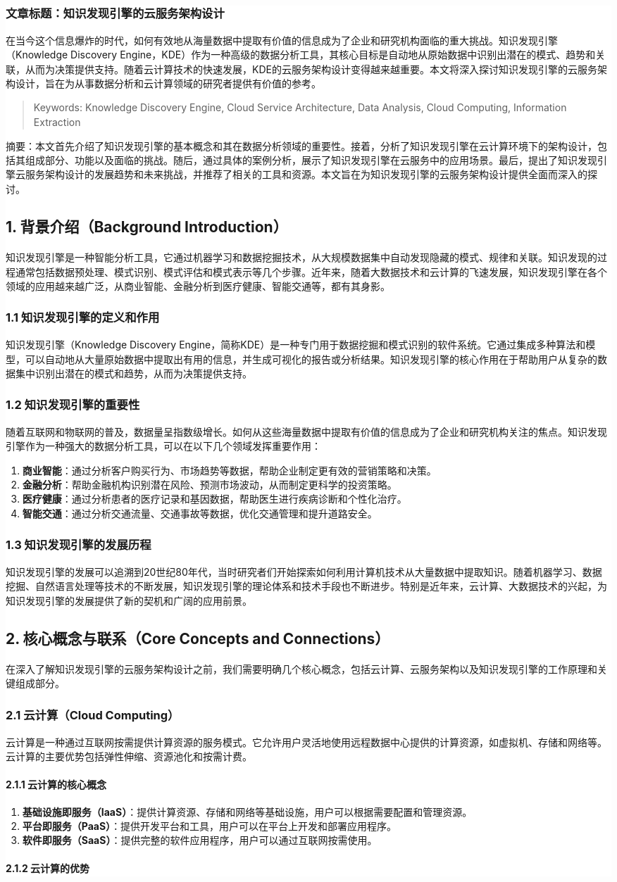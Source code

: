                  

### 文章标题：知识发现引擎的云服务架构设计

在当今这个信息爆炸的时代，如何有效地从海量数据中提取有价值的信息成为了企业和研究机构面临的重大挑战。知识发现引擎（Knowledge Discovery Engine，KDE）作为一种高级的数据分析工具，其核心目标是自动地从原始数据中识别出潜在的模式、趋势和关联，从而为决策提供支持。随着云计算技术的快速发展，KDE的云服务架构设计变得越来越重要。本文将深入探讨知识发现引擎的云服务架构设计，旨在为从事数据分析和云计算领域的研究者提供有价值的参考。

> Keywords: Knowledge Discovery Engine, Cloud Service Architecture, Data Analysis, Cloud Computing, Information Extraction

摘要：本文首先介绍了知识发现引擎的基本概念和其在数据分析领域的重要性。接着，分析了知识发现引擎在云计算环境下的架构设计，包括其组成部分、功能以及面临的挑战。随后，通过具体的案例分析，展示了知识发现引擎在云服务中的应用场景。最后，提出了知识发现引擎云服务架构设计的发展趋势和未来挑战，并推荐了相关的工具和资源。本文旨在为知识发现引擎的云服务架构设计提供全面而深入的探讨。

## 1. 背景介绍（Background Introduction）

知识发现引擎是一种智能分析工具，它通过机器学习和数据挖掘技术，从大规模数据集中自动发现隐藏的模式、规律和关联。知识发现的过程通常包括数据预处理、模式识别、模式评估和模式表示等几个步骤。近年来，随着大数据技术和云计算的飞速发展，知识发现引擎在各个领域的应用越来越广泛，从商业智能、金融分析到医疗健康、智能交通等，都有其身影。

### 1.1 知识发现引擎的定义和作用

知识发现引擎（Knowledge Discovery Engine，简称KDE）是一种专门用于数据挖掘和模式识别的软件系统。它通过集成多种算法和模型，可以自动地从大量原始数据中提取出有用的信息，并生成可视化的报告或分析结果。知识发现引擎的核心作用在于帮助用户从复杂的数据集中识别出潜在的模式和趋势，从而为决策提供支持。

### 1.2 知识发现引擎的重要性

随着互联网和物联网的普及，数据量呈指数级增长。如何从这些海量数据中提取有价值的信息成为了企业和研究机构关注的焦点。知识发现引擎作为一种强大的数据分析工具，可以在以下几个领域发挥重要作用：

1. **商业智能**：通过分析客户购买行为、市场趋势等数据，帮助企业制定更有效的营销策略和决策。
2. **金融分析**：帮助金融机构识别潜在风险、预测市场波动，从而制定更科学的投资策略。
3. **医疗健康**：通过分析患者的医疗记录和基因数据，帮助医生进行疾病诊断和个性化治疗。
4. **智能交通**：通过分析交通流量、交通事故等数据，优化交通管理和提升道路安全。

### 1.3 知识发现引擎的发展历程

知识发现引擎的发展可以追溯到20世纪80年代，当时研究者们开始探索如何利用计算机技术从大量数据中提取知识。随着机器学习、数据挖掘、自然语言处理等技术的不断发展，知识发现引擎的理论体系和技术手段也不断进步。特别是近年来，云计算、大数据技术的兴起，为知识发现引擎的发展提供了新的契机和广阔的应用前景。

## 2. 核心概念与联系（Core Concepts and Connections）

在深入了解知识发现引擎的云服务架构设计之前，我们需要明确几个核心概念，包括云计算、云服务架构以及知识发现引擎的工作原理和关键组成部分。

### 2.1 云计算（Cloud Computing）

云计算是一种通过互联网按需提供计算资源的服务模式。它允许用户灵活地使用远程数据中心提供的计算资源，如虚拟机、存储和网络等。云计算的主要优势包括弹性伸缩、资源池化和按需计费。

#### 2.1.1 云计算的核心概念

1. **基础设施即服务（IaaS）**：提供计算资源、存储和网络等基础设施，用户可以根据需要配置和管理资源。
2. **平台即服务（PaaS）**：提供开发平台和工具，用户可以在平台上开发和部署应用程序。
3. **软件即服务（SaaS）**：提供完整的软件应用程序，用户可以通过互联网按需使用。

#### 2.1.2 云计算的优势
